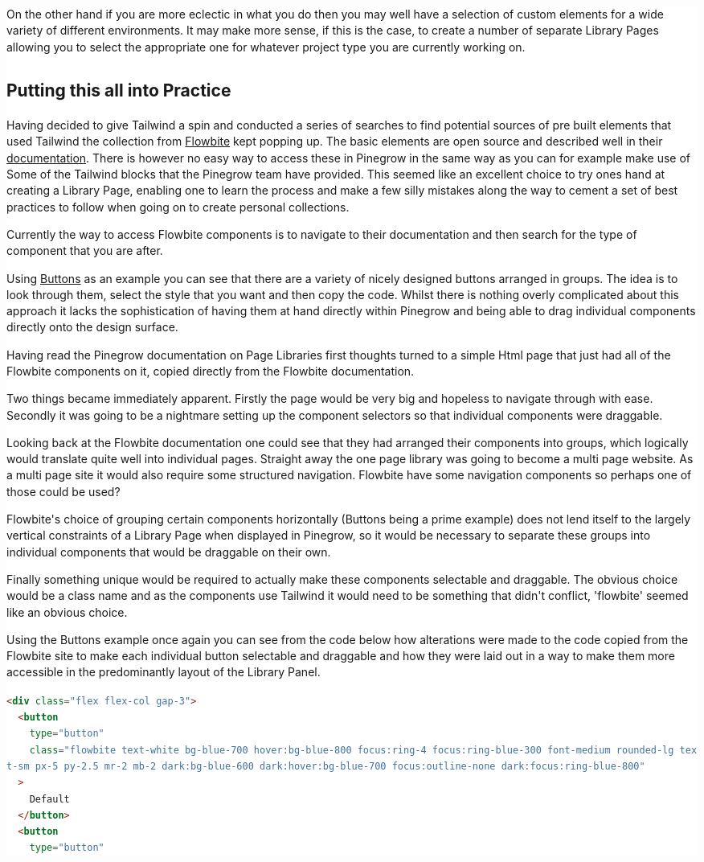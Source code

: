 On the other hand if you are more eclectic in what you do then you may well have a selection of custom elements for a wide variety of different environments. It may make more sense, if this is the case, to create a number of separate Library Pages allowing you to select the appropriate one for whatever project type you are currently working on.

## Putting this all into Practice

Having decided to give Tailwind a spin and conducted a series of searches to find potential sources of pre built elements that used Tailwind the collection from [Flowbite](https://flowbite.com/) kept popping up. The basic elements are open source and described well in their [documentation](https://flowbite.com/docs/getting-started/introduction/). There is however no easy way to access these in Pinegrow in the same way as you can for example make use of Some of the Tailwind blocks that the Pinegrow team have provided. This seemed like an excellent choice to try ones hand at creating a Library Page, enabling one to learn the process and make a few silly mistakes along the way to cement a set of best practices to follow when going on to create personal collections.

Currently the way to access Flowbite components is to navigate to their documentation and then search for the type of component that you are after.

Using [Buttons](https://flowbite.com/docs/components/buttons/) as an example you can see that there are a variety of nicely designed buttons arranged in groups. The idea is to look through them, select the style that you want and then copy the code. Whilst there is nothing overly complicated about this approach it lacks the sophistication of having them at hand directly within Pinegrow and being able to drag individual components directly onto the design surface.

Having read the Pinegrow documentation on Page Libraries first thoughts turned to a simple Html page that just had all of the Flowbite components on it, copied directly from the Flowbite documentation.

Two things became immediately apparent. Firstly the page would be very big and hopeless to navigate through with ease. Secondly it was going to be a nightmare setting up the component selectors so that individual components were draggable.

Looking back at the Flowbite documentation one could see that they had arranged their components into groups, which logically would translate quite well into individual pages. Straight away the one page library was going to become a multi page website. As a multi page site it would also require some structured navigation. Flowbite have some navigation components so perhaps one of those could be used?

Flowbite's choice of grouping certain components horizontally (Buttons being a prime example) does not lend itself to the largely vertical constraints of a Library Page when displayed in Pinegrow, so it would be necessary to separate these groups into individual components that would be draggable on their own.

Finally something unique would be required to actually make these components selectable and draggable. The obvious choice would be a class name and as the components use Tailwind it would need to be something that didn't conflict, 'flowbite' seemed like an obvious choice.

Using the Buttons example once again you can see from the code below how alterations were made to the code copied from the Flowbite site to make each individual button selectable and draggable and how they were laid out in a way to make them more accessible in the predominantly layout of the Library Panel.

```html
<div class="flex flex-col gap-3">
  <button
    type="button"
    class="flowbite text-white bg-blue-700 hover:bg-blue-800 focus:ring-4 focus:ring-blue-300 font-medium rounded-lg text-sm px-5 py-2.5 mr-2 mb-2 dark:bg-blue-600 dark:hover:bg-blue-700 focus:outline-none dark:focus:ring-blue-800"
  >
    Default
  </button>
  <button
    type="button"
```